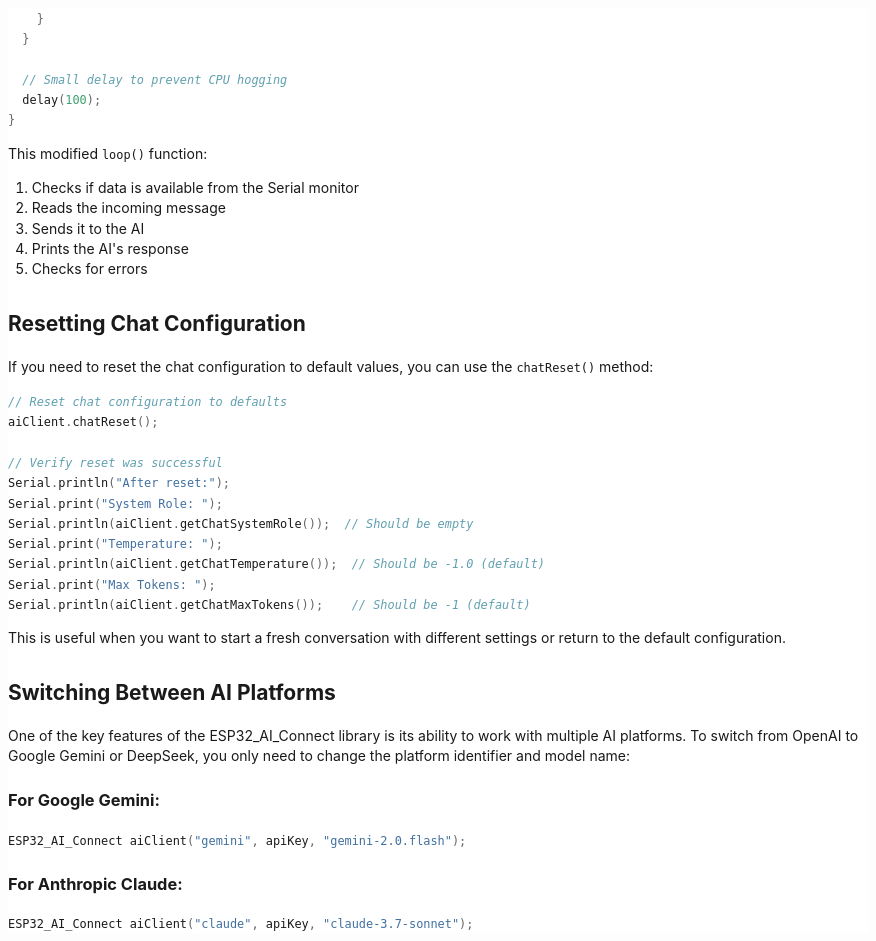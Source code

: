 ```cpp
    }
  }
  
  // Small delay to prevent CPU hogging
  delay(100);
}
```

This modified `loop()` function:
1. Checks if data is available from the Serial monitor
2. Reads the incoming message
3. Sends it to the AI
4. Prints the AI's response
5. Checks for errors

## Resetting Chat Configuration

If you need to reset the chat configuration to default values, you can use the `chatReset()` method:

```cpp
// Reset chat configuration to defaults
aiClient.chatReset();

// Verify reset was successful
Serial.println("After reset:");
Serial.print("System Role: ");
Serial.println(aiClient.getChatSystemRole());  // Should be empty
Serial.print("Temperature: ");
Serial.println(aiClient.getChatTemperature());  // Should be -1.0 (default)
Serial.print("Max Tokens: ");
Serial.println(aiClient.getChatMaxTokens());    // Should be -1 (default)
```

This is useful when you want to start a fresh conversation with different settings or return to the default configuration.

## Switching Between AI Platforms

One of the key features of the ESP32_AI_Connect library is its ability to work with multiple AI platforms. To switch from OpenAI to Google Gemini or DeepSeek, you only need to change the platform identifier and model name:

### For Google Gemini:
```cpp
ESP32_AI_Connect aiClient("gemini", apiKey, "gemini-2.0.flash");

```
### For Anthropic Claude:
```cpp
ESP32_AI_Connect aiClient("claude", apiKey, "claude-3.7-sonnet");
```
